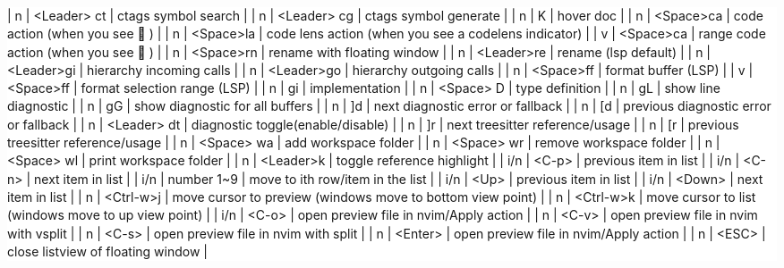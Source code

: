 | n    | \<Leader\> ct   | ctags symbol search                                        |
| n    | \<Leader\> cg   | ctags symbol generate                                      |
| n    | K               | hover doc                                                  |
| n    | \<Space\>ca     | code action (when you see 🏏 )                             |
| n    | \<Space\>la     | code lens action (when you see a codelens indicator)       |
| v    | \<Space\>ca     | range code action (when you see 🏏 )                       |
| n    | \<Space\>rn     | rename with floating window                                |
| n    | \<Leader\>re    | rename (lsp default)                                       |
| n    | \<Leader\>gi    | hierarchy incoming calls                                   |
| n    | \<Leader\>go    | hierarchy outgoing calls                                   |
| n    | \<Space\>ff     | format buffer (LSP)                                        |
| v    | \<Space\>ff     | format selection range (LSP)                               |
| n    | gi              | implementation                                             |
| n    | \<Space\> D     | type definition                                            |
| n    | gL              | show line diagnostic                                       |
| n    | gG              | show diagnostic for all buffers                            |
| n    | ]d              | next diagnostic error or fallback                          |
| n    | [d              | previous diagnostic error or fallback                      |
| n    | \<Leader\> dt   | diagnostic toggle(enable/disable)                          |
| n    | ]r              | next treesitter reference/usage                            |
| n    | [r              | previous treesitter reference/usage                        |
| n    | \<Space\> wa    | add workspace folder                                       |
| n    | \<Space\> wr    | remove workspace folder                                    |
| n    | \<Space\> wl    | print workspace folder                                     |
| n    | \<Leader\>k     | toggle reference highlight                                 |
| i/n  | \<C-p\>         | previous item in list                                      |
| i/n  | \<C-n\>         | next item in list                                          |
| i/n  | number 1~9      | move to ith row/item in the list                           |
| i/n  | \<Up\>          | previous item in list                                      |
| i/n  | \<Down\>        | next item in list                                          |
| n    | \<Ctrl-w\>j     | move cursor to preview (windows move to bottom view point) |
| n    | \<Ctrl-w\>k     | move cursor to list (windows move to up view point)        |
| i/n  | \<C-o\>         | open preview file in nvim/Apply action                     |
| n    | \<C-v\>         | open preview file in nvim with vsplit                      |
| n    | \<C-s\>         | open preview file in nvim with split                       |
| n    | \<Enter\>       | open preview file in nvim/Apply action                     |
| n    | \<ESC\>         | close listview of floating window                          |